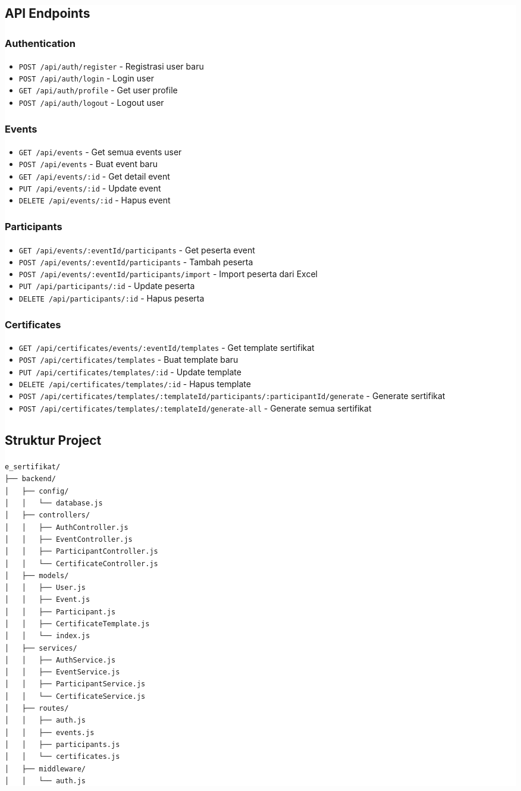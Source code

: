 ## API Endpoints

### Authentication
- `POST /api/auth/register` - Registrasi user baru
- `POST /api/auth/login` - Login user
- `GET /api/auth/profile` - Get user profile
- `POST /api/auth/logout` - Logout user

### Events
- `GET /api/events` - Get semua events user
- `POST /api/events` - Buat event baru
- `GET /api/events/:id` - Get detail event
- `PUT /api/events/:id` - Update event
- `DELETE /api/events/:id` - Hapus event

### Participants
- `GET /api/events/:eventId/participants` - Get peserta event
- `POST /api/events/:eventId/participants` - Tambah peserta
- `POST /api/events/:eventId/participants/import` - Import peserta dari Excel
- `PUT /api/participants/:id` - Update peserta
- `DELETE /api/participants/:id` - Hapus peserta

### Certificates
- `GET /api/certificates/events/:eventId/templates` - Get template sertifikat
- `POST /api/certificates/templates` - Buat template baru
- `PUT /api/certificates/templates/:id` - Update template
- `DELETE /api/certificates/templates/:id` - Hapus template
- `POST /api/certificates/templates/:templateId/participants/:participantId/generate` - Generate sertifikat
- `POST /api/certificates/templates/:templateId/generate-all` - Generate semua sertifikat

## Struktur Project

```
e_sertifikat/
├── backend/
│   ├── config/
│   │   └── database.js
│   ├── controllers/
│   │   ├── AuthController.js
│   │   ├── EventController.js
│   │   ├── ParticipantController.js
│   │   └── CertificateController.js
│   ├── models/
│   │   ├── User.js
│   │   ├── Event.js
│   │   ├── Participant.js
│   │   ├── CertificateTemplate.js
│   │   └── index.js
│   ├── services/
│   │   ├── AuthService.js
│   │   ├── EventService.js
│   │   ├── ParticipantService.js
│   │   └── CertificateService.js
│   ├── routes/
│   │   ├── auth.js
│   │   ├── events.js
│   │   ├── participants.js
│   │   └── certificates.js
│   ├── middleware/
│   │   └── auth.js
```